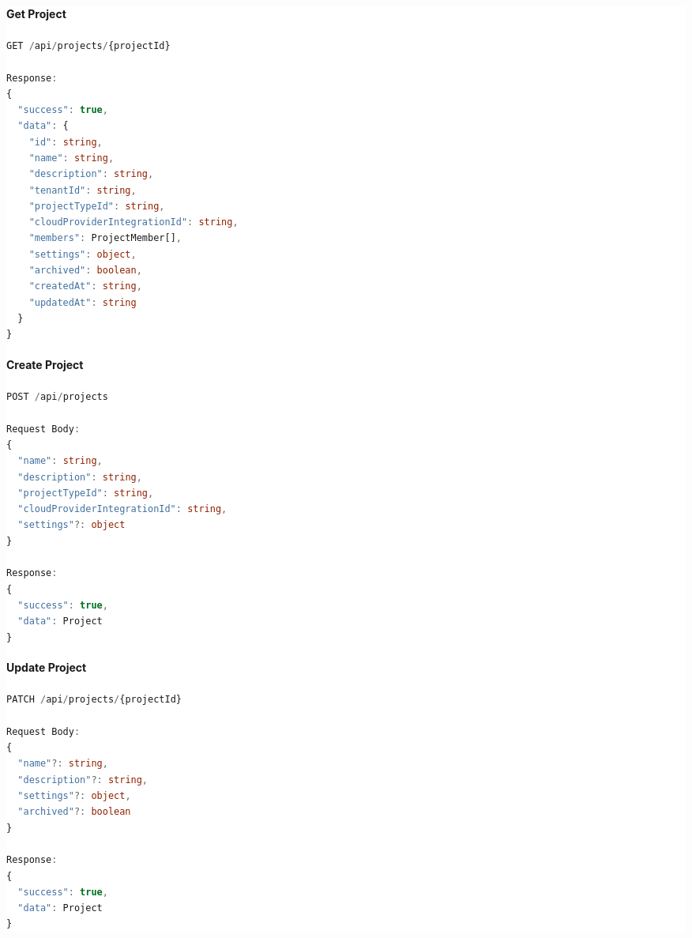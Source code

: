 #### Get Project
```typescript
GET /api/projects/{projectId}

Response:
{
  "success": true,
  "data": {
    "id": string,
    "name": string,
    "description": string,
    "tenantId": string,
    "projectTypeId": string,
    "cloudProviderIntegrationId": string,
    "members": ProjectMember[],
    "settings": object,
    "archived": boolean,
    "createdAt": string,
    "updatedAt": string
  }
}
```

#### Create Project
```typescript
POST /api/projects

Request Body:
{
  "name": string,
  "description": string,
  "projectTypeId": string,
  "cloudProviderIntegrationId": string,
  "settings"?: object
}

Response:
{
  "success": true,
  "data": Project
}
```

#### Update Project
```typescript
PATCH /api/projects/{projectId}

Request Body:
{
  "name"?: string,
  "description"?: string,
  "settings"?: object,
  "archived"?: boolean
}

Response:
{
  "success": true,
  "data": Project
}
```
